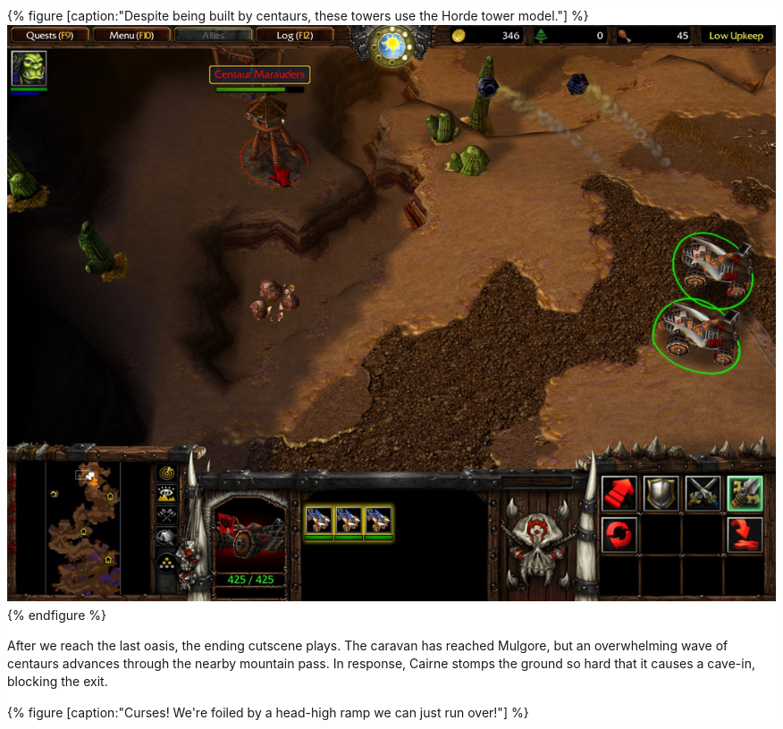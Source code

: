 {% figure [caption:"Despite being built by centaurs, these towers use the Horde tower model."] %}
![The Long March](/assets/wr/20240505184848_1.jpg)
{% endfigure %}

After we reach the last oasis, the ending cutscene plays. The caravan has reached Mulgore, but an overwhelming wave of centaurs advances through the nearby mountain pass. In response, Cairne stomps the ground so hard that it causes a cave-in, blocking the exit.

{% figure [caption:"Curses! We're foiled by a head-high ramp we can just run over!"] %}

[^boarqpines]: [Boar-q-pines](https://avatar.fandom.com/wiki/Boar-q-pine)?
[^goatee]: And maybe a goatee, because everyone knows [goatee bearers are evil](https://tvtropes.org/pmwiki/pmwiki.php/Main/BeardOfEvil).
[^agents]: Tichondrius says that his "agents" told him the orcs landed in Kalimdor. Who these agents are and how they learned this is never explained.
[^reforged]: While also making them noticeably harder all across the board, out of the developer's unsolicited belief that the players wanted more challenge or something.
[^shredders]: Notice how Warcraft 3 has toned down the crazy tech compared to Warcraft 2, but a bit of it is still there, courtesy of gnomes and goblins. Shredders are humanoid mechs with chainsaws, piloted by goblins.
[^hp]: Technically, trees are destructible doodads, like gates and bridges. "Doodad" is the Warcraft 3 engine term for all map objects that are not units or buildings, and destructible doodads are special because, while they cannot be selected, they have HP and can be destroyed. That a tree's lumber yield is dependent on its remaining HP means that if you damage trees with AoE attacks, they will yield less lumber before falling.
[^tree_of_life]: Only in this one mission. They don't normally work that way.